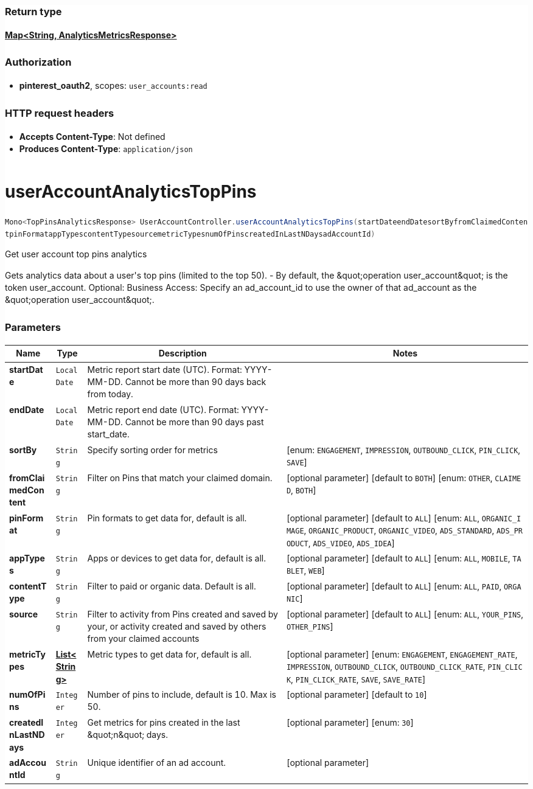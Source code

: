 ### Return type
[**Map&lt;String, AnalyticsMetricsResponse&gt;**](../../docs/models/AnalyticsMetricsResponse.md)

### Authorization
* **pinterest_oauth2**, scopes: `user_accounts:read`

### HTTP request headers
 - **Accepts Content-Type**: Not defined
 - **Produces Content-Type**: `application/json`

<a id="userAccountAnalyticsTopPins"></a>
# **userAccountAnalyticsTopPins**
```java
Mono<TopPinsAnalyticsResponse> UserAccountController.userAccountAnalyticsTopPins(startDateendDatesortByfromClaimedContentpinFormatappTypescontentTypesourcemetricTypesnumOfPinscreatedInLastNDaysadAccountId)
```

Get user account top pins analytics

Gets analytics data about a user&#39;s top pins (limited to the top 50). - By default, the \&quot;operation user_account\&quot; is the token user_account.  Optional: Business Access: Specify an ad_account_id to use the owner of that ad_account as the \&quot;operation user_account\&quot;.

### Parameters
Name | Type | Description  | Notes
------------- | ------------- | ------------- | -------------
**startDate** | `LocalDate` | Metric report start date (UTC). Format: YYYY-MM-DD. Cannot be more than 90 days back from today. |
**endDate** | `LocalDate` | Metric report end date (UTC). Format: YYYY-MM-DD. Cannot be more than 90 days past start_date. |
**sortBy** | `String` | Specify sorting order for metrics | [enum: `ENGAGEMENT`, `IMPRESSION`, `OUTBOUND_CLICK`, `PIN_CLICK`, `SAVE`]
**fromClaimedContent** | `String` | Filter on Pins that match your claimed domain. | [optional parameter] [default to `BOTH`] [enum: `OTHER`, `CLAIMED`, `BOTH`]
**pinFormat** | `String` | Pin formats to get data for, default is all. | [optional parameter] [default to `ALL`] [enum: `ALL`, `ORGANIC_IMAGE`, `ORGANIC_PRODUCT`, `ORGANIC_VIDEO`, `ADS_STANDARD`, `ADS_PRODUCT`, `ADS_VIDEO`, `ADS_IDEA`]
**appTypes** | `String` | Apps or devices to get data for, default is all. | [optional parameter] [default to `ALL`] [enum: `ALL`, `MOBILE`, `TABLET`, `WEB`]
**contentType** | `String` | Filter to paid or organic data. Default is all. | [optional parameter] [default to `ALL`] [enum: `ALL`, `PAID`, `ORGANIC`]
**source** | `String` | Filter to activity from Pins created and saved by your, or activity created and saved by others from your claimed accounts | [optional parameter] [default to `ALL`] [enum: `ALL`, `YOUR_PINS`, `OTHER_PINS`]
**metricTypes** | [**List&lt;String&gt;**](../../docs/models/String.md) | Metric types to get data for, default is all.  | [optional parameter] [enum: `ENGAGEMENT`, `ENGAGEMENT_RATE`, `IMPRESSION`, `OUTBOUND_CLICK`, `OUTBOUND_CLICK_RATE`, `PIN_CLICK`, `PIN_CLICK_RATE`, `SAVE`, `SAVE_RATE`]
**numOfPins** | `Integer` | Number of pins to include, default is 10. Max is 50. | [optional parameter] [default to `10`]
**createdInLastNDays** | `Integer` | Get metrics for pins created in the last \&quot;n\&quot; days. | [optional parameter] [enum: `30`]
**adAccountId** | `String` | Unique identifier of an ad account. | [optional parameter]
